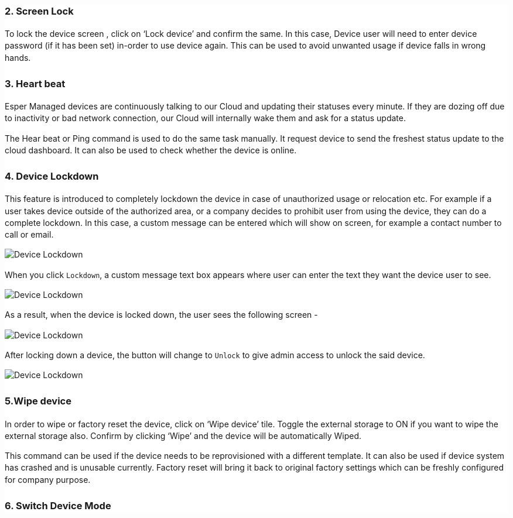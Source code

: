 ### 2. Screen Lock
 
To lock the device screen , click on ‘Lock device’ and confirm the same. In this case, Device user will need to enter device password (if it has been set) in-order to use device again. This can be used to avoid unwanted usage if device falls in wrong hands.
 
### 3. Heart beat
 
Esper Managed devices are continuously talking to our Cloud and updating their statuses every minute. If they are dozing off due to inactivity or bad network connection, our Cloud will internally wake them and ask for a status update.
 
The Hear beat or Ping command is used to do the same task manually. It request device to send the freshest status update to the cloud dashboard. It can also be used to check whether the device is online.
 
 
### 4. Device Lockdown <Badge text="New" type="tip"/>

This feature is introduced to completely lockdown the device in case of unauthorized usage or relocation etc. For example if a user takes device outside of the authorized area, or a company decides to prohibit user from using the device, they can do a complete lockdown. In this case, a custom message can be entered which will show on screen, for example a contact number to call or email.
 
![Device Lockdown](../../../assets/devicelockdown/lockdown1.png)
 
When you click `Lockdown`, a custom message text box appears where user can enter the text they want the device user to see.
 
![Device Lockdown](../../../assets/devicelockdown/lockdown3.png)
 
As a result, when the device is locked down, the user sees the following screen -
 
![Device Lockdown](../../../assets/devicelockdown/lockdown4.png)
 
After locking down a device, the button will change to `Unlock` to give admin access to unlock the said device.
 
![Device Lockdown](../../../assets/devicelockdown/lockdown2.png)
 
 
 
 
### 5.Wipe device
 
In order to wipe or factory reset the device, click on ‘Wipe device’ tile. Toggle the external storage to ON if you want to wipe the external storage also.
Confirm by clicking ‘Wipe’ and the device will be automatically Wiped.
 
This command can be used if the device needs to be reprovisioned with a different template. It can also be used if device system has crashed and is unusable currently. Factory reset will bring it back to original factory settings which can be freshly configured for company purpose.
 
### 6. Switch Device Mode

